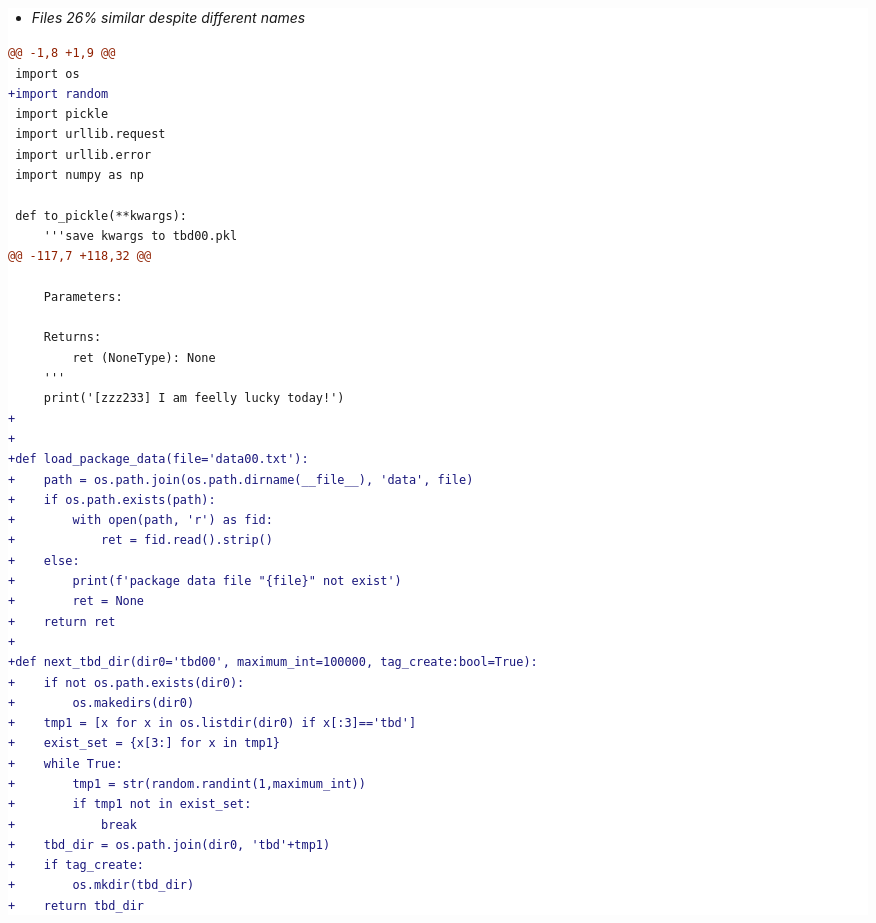  * *Files 26% similar despite different names*

```diff
@@ -1,8 +1,9 @@
 import os
+import random
 import pickle
 import urllib.request
 import urllib.error
 import numpy as np
 
 def to_pickle(**kwargs):
     '''save kwargs to tbd00.pkl
@@ -117,7 +118,32 @@
 
     Parameters:
 
     Returns:
         ret (NoneType): None
     '''
     print('[zzz233] I am feelly lucky today!')
+
+
+def load_package_data(file='data00.txt'):
+    path = os.path.join(os.path.dirname(__file__), 'data', file)
+    if os.path.exists(path):
+        with open(path, 'r') as fid:
+            ret = fid.read().strip()
+    else:
+        print(f'package data file "{file}" not exist')
+        ret = None
+    return ret
+
+def next_tbd_dir(dir0='tbd00', maximum_int=100000, tag_create:bool=True):
+    if not os.path.exists(dir0):
+        os.makedirs(dir0)
+    tmp1 = [x for x in os.listdir(dir0) if x[:3]=='tbd']
+    exist_set = {x[3:] for x in tmp1}
+    while True:
+        tmp1 = str(random.randint(1,maximum_int))
+        if tmp1 not in exist_set:
+            break
+    tbd_dir = os.path.join(dir0, 'tbd'+tmp1)
+    if tag_create:
+        os.mkdir(tbd_dir)
+    return tbd_dir
```

